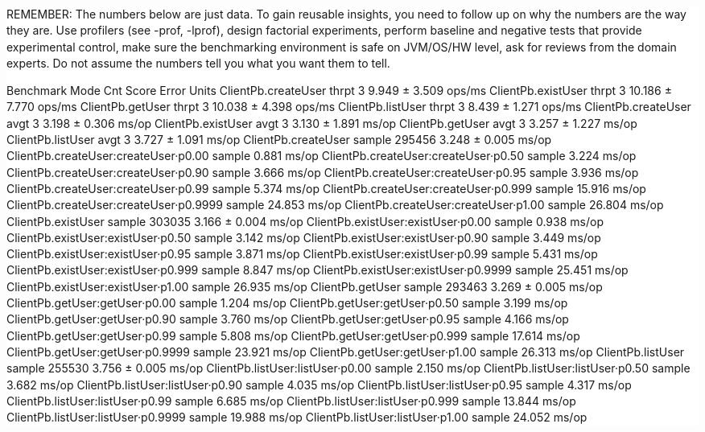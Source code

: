 REMEMBER: The numbers below are just data. To gain reusable insights, you need to follow up on
why the numbers are the way they are. Use profilers (see -prof, -lprof), design factorial
experiments, perform baseline and negative tests that provide experimental control, make sure
the benchmarking environment is safe on JVM/OS/HW level, ask for reviews from the domain experts.
Do not assume the numbers tell you what you want them to tell.

Benchmark                                 Mode     Cnt   Score   Error   Units
ClientPb.createUser                      thrpt       3   9.949 ± 3.509  ops/ms
ClientPb.existUser                       thrpt       3  10.186 ± 7.770  ops/ms
ClientPb.getUser                         thrpt       3  10.038 ± 4.398  ops/ms
ClientPb.listUser                        thrpt       3   8.439 ± 1.271  ops/ms
ClientPb.createUser                       avgt       3   3.198 ± 0.306   ms/op
ClientPb.existUser                        avgt       3   3.130 ± 1.891   ms/op
ClientPb.getUser                          avgt       3   3.257 ± 1.227   ms/op
ClientPb.listUser                         avgt       3   3.727 ± 1.091   ms/op
ClientPb.createUser                     sample  295456   3.248 ± 0.005   ms/op
ClientPb.createUser:createUser·p0.00    sample           0.881           ms/op
ClientPb.createUser:createUser·p0.50    sample           3.224           ms/op
ClientPb.createUser:createUser·p0.90    sample           3.666           ms/op
ClientPb.createUser:createUser·p0.95    sample           3.936           ms/op
ClientPb.createUser:createUser·p0.99    sample           5.374           ms/op
ClientPb.createUser:createUser·p0.999   sample          15.916           ms/op
ClientPb.createUser:createUser·p0.9999  sample          24.853           ms/op
ClientPb.createUser:createUser·p1.00    sample          26.804           ms/op
ClientPb.existUser                      sample  303035   3.166 ± 0.004   ms/op
ClientPb.existUser:existUser·p0.00      sample           0.938           ms/op
ClientPb.existUser:existUser·p0.50      sample           3.142           ms/op
ClientPb.existUser:existUser·p0.90      sample           3.449           ms/op
ClientPb.existUser:existUser·p0.95      sample           3.871           ms/op
ClientPb.existUser:existUser·p0.99      sample           5.431           ms/op
ClientPb.existUser:existUser·p0.999     sample           8.847           ms/op
ClientPb.existUser:existUser·p0.9999    sample          25.451           ms/op
ClientPb.existUser:existUser·p1.00      sample          26.935           ms/op
ClientPb.getUser                        sample  293463   3.269 ± 0.005   ms/op
ClientPb.getUser:getUser·p0.00          sample           1.204           ms/op
ClientPb.getUser:getUser·p0.50          sample           3.199           ms/op
ClientPb.getUser:getUser·p0.90          sample           3.760           ms/op
ClientPb.getUser:getUser·p0.95          sample           4.166           ms/op
ClientPb.getUser:getUser·p0.99          sample           5.808           ms/op
ClientPb.getUser:getUser·p0.999         sample          17.614           ms/op
ClientPb.getUser:getUser·p0.9999        sample          23.921           ms/op
ClientPb.getUser:getUser·p1.00          sample          26.313           ms/op
ClientPb.listUser                       sample  255530   3.756 ± 0.005   ms/op
ClientPb.listUser:listUser·p0.00        sample           2.150           ms/op
ClientPb.listUser:listUser·p0.50        sample           3.682           ms/op
ClientPb.listUser:listUser·p0.90        sample           4.035           ms/op
ClientPb.listUser:listUser·p0.95        sample           4.317           ms/op
ClientPb.listUser:listUser·p0.99        sample           6.685           ms/op
ClientPb.listUser:listUser·p0.999       sample          13.844           ms/op
ClientPb.listUser:listUser·p0.9999      sample          19.988           ms/op
ClientPb.listUser:listUser·p1.00        sample          24.052           ms/op
